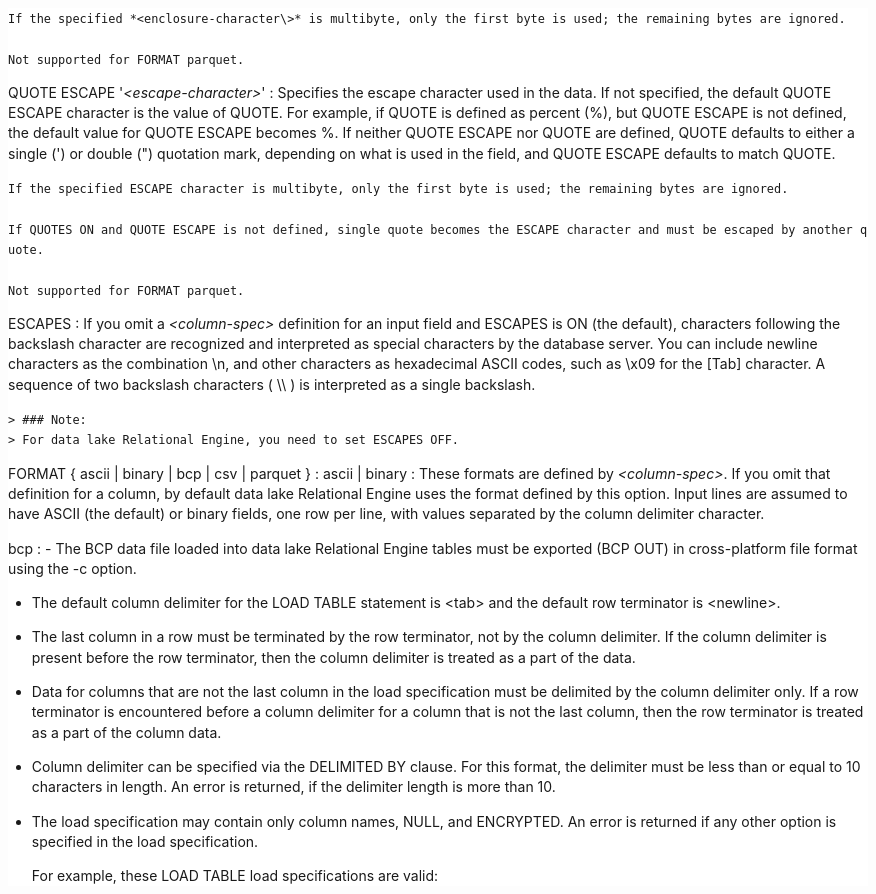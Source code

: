     If the specified *<enclosure-character\>* is multibyte, only the first byte is used; the remaining bytes are ignored.

    Not supported for FORMAT parquet.

  QUOTE ESCAPE '*<escape-character\>*'
 :   Specifies the escape character used in the data. If not specified, the default QUOTE ESCAPE character is the value of QUOTE. For example, if QUOTE is defined as percent \(%\), but QUOTE ESCAPE is not defined, the default value for QUOTE ESCAPE becomes %. If neither QUOTE ESCAPE nor QUOTE are defined, QUOTE defaults to either a single \('\) or double \("\) quotation mark, depending on what is used in the field, and QUOTE ESCAPE defaults to match QUOTE.

    If the specified ESCAPE character is multibyte, only the first byte is used; the remaining bytes are ignored.

    If QUOTES ON and QUOTE ESCAPE is not defined, single quote becomes the ESCAPE character and must be escaped by another quote.

    Not supported for FORMAT parquet.

  ESCAPES
 :   If you omit a *<column-spec\>* definition for an input field and ESCAPES is ON \(the default\), characters following the backslash character are recognized and interpreted as special characters by the database server. You can include newline characters as the combination \\n, and other characters as hexadecimal ASCII codes, such as \\x09 for the [Tab\] character. A sequence of two backslash characters \( \\\\ \) is interpreted as a single backslash.

    > ### Note:  
    > For data lake Relational Engine, you need to set ESCAPES OFF.

  FORMAT \{ ascii | binary | bcp | csv | parquet \}
 :    ascii | binary
 :   These formats are defined by *<column-spec\>*. If you omit that definition for a column, by default data lake Relational Engine uses the format defined by this option. Input lines are assumed to have ASCII \(the default\) or binary fields, one row per line, with values separated by the column delimiter character.

  bcp
 :   -   The BCP data file loaded into data lake Relational Engine tables must be exported \(BCP OUT\) in cross-platform file format using the -c option.
-   The default column delimiter for the LOAD TABLE statement is <tab\> and the default row terminator is <newline\>.
-   The last column in a row must be terminated by the row terminator, not by the column delimiter. If the column delimiter is present before the row terminator, then the column delimiter is treated as a part of the data.
-   Data for columns that are not the last column in the load specification must be delimited by the column delimiter only. If a row terminator is encountered before a column delimiter for a column that is not the last column, then the row terminator is treated as a part of the column data.
-   Column delimiter can be specified via the DELIMITED BY clause. For this format, the delimiter must be less than or equal to 10 characters in length. An error is returned, if the delimiter length is more than 10.
-   The load specification may contain only column names, NULL, and ENCRYPTED. An error is returned if any other option is specified in the load specification.

    For example, these LOAD TABLE load specifications are valid:
